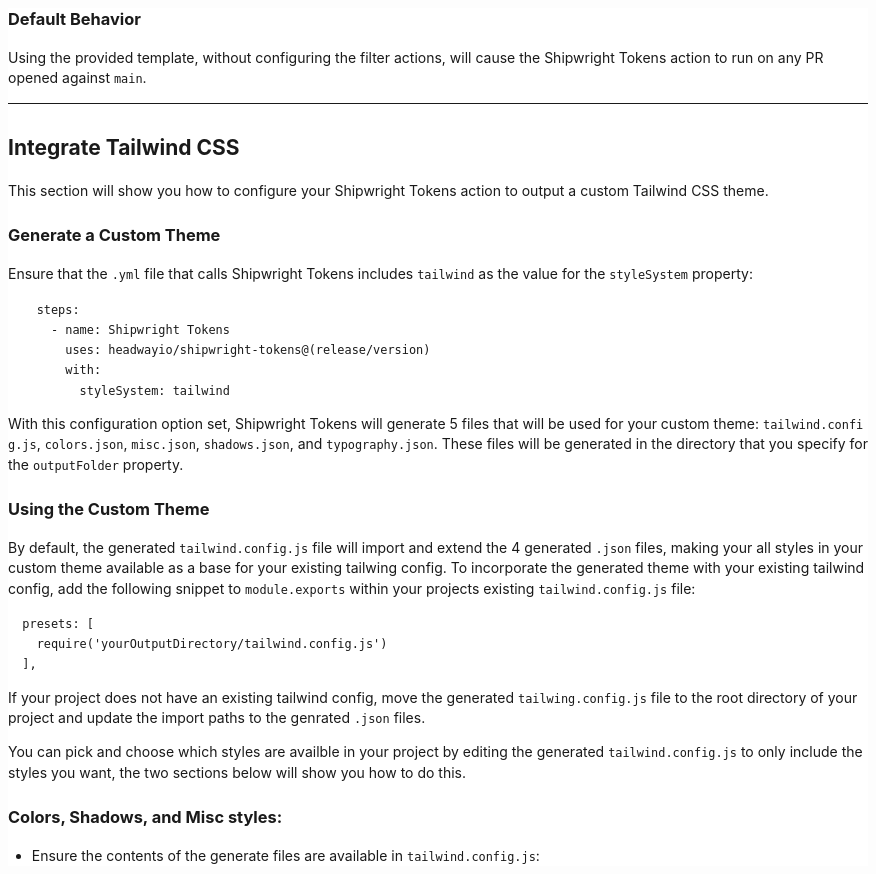 ### Default Behavior

Using the provided template, without configuring the filter actions, will cause the Shipwright Tokens action to run on any PR opened against `main`.

---

## Integrate Tailwind CSS

This section will show you how to configure your Shipwright Tokens action to output a custom Tailwind CSS theme.

### Generate a Custom Theme

Ensure that the `.yml` file that calls Shipwright Tokens includes `tailwind` as the value for the `styleSystem` property:

```
    steps:
      - name: Shipwright Tokens
        uses: headwayio/shipwright-tokens@(release/version)
        with:
          styleSystem: tailwind
```

With this configuration option set, Shipwright Tokens will generate 5 files that will be used for your custom theme: `tailwind.config.js`, `colors.json`, `misc.json`, `shadows.json`, and `typography.json`. These files will be generated in the directory that you specify for the `outputFolder` property.

### Using the Custom Theme

By default, the generated `tailwind.config.js` file will import and extend the 4 generated `.json` files, making your all styles in your custom theme available as a base for your existing tailwing config. To incorporate the generated theme with your existing tailwind config, add the following snippet to `module.exports` within your projects existing `tailwind.config.js` file:

```
  presets: [
    require('yourOutputDirectory/tailwind.config.js')
  ],
```

If your project does not have an existing tailwind config, move the generated `tailwing.config.js` file to the root directory of your project and update the import paths to the genrated `.json` files.

You can pick and choose which styles are availble in your project by editing the generated `tailwind.config.js` to only include the styles you want, the two sections below will show you how to do this.

### Colors, Shadows, and Misc styles:

- Ensure the contents of the generate files are available in `tailwind.config.js`:
